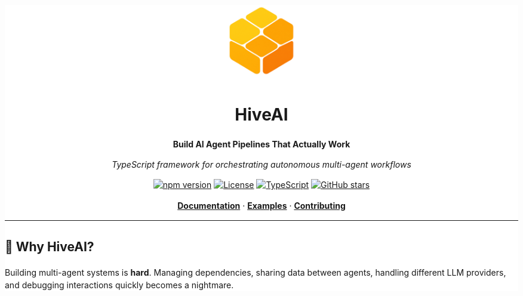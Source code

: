 <div align="center">
  <img src="docs/assets/hiveai.png" alt="HiveAI Logo" width="120" height="120"/>
  
  # HiveAI
  
  **Build AI Agent Pipelines That Actually Work**
  
  *TypeScript framework for orchestrating autonomous multi-agent workflows*
  
  [![npm version](https://img.shields.io/npm/v/hiveai.svg)](https://www.npmjs.com/package/hiveai)
  [![License](https://img.shields.io/badge/license-ISC-blue.svg)](LICENSE)
  [![TypeScript](https://img.shields.io/badge/TypeScript-5.9-blue)](https://www.typescriptlang.org/)
  [![GitHub stars](https://img.shields.io/github/stars/Novalya-Labs/hiveai?style=social)](https://github.com/Novalya-Labs/hiveai)
  
  [**Documentation**](https://docs.hiveai.dev) · [**Examples**](#-real-world-examples) · [**Contributing**](#-contributing)
  
</div>

---

## 🎯 Why HiveAI?

Building multi-agent systems is **hard**. Managing dependencies, sharing data between agents, handling different LLM providers, and debugging interactions quickly becomes a nightmare.
